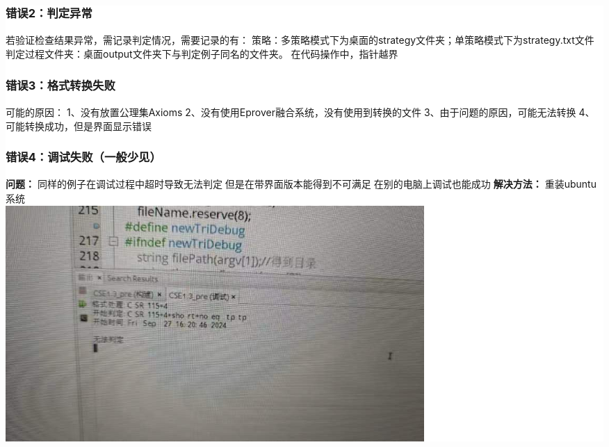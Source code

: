  ### 错误2：判定异常
 若验证检查结果异常，需记录判定情况，需要记录的有：
策略：多策略模式下为桌面的strategy文件夹；单策略模式下为strategy.txt文件
判定过程文件夹：桌面output文件夹下与判定例子同名的文件夹。
在代码操作中，指针越界
 ### 错误3：格式转换失败
 可能的原因：
1、没有放置公理集Axioms
2、没有使用Eprover融合系统，没有使用到转换的文件
3、由于问题的原因，可能无法转换
4、可能转换成功，但是界面显示错误
 ### 错误4：调试失败（一般少见）
 **问题：**
同样的例子在调试过程中超时导致无法判定
但是在带界面版本能得到不可满足
在别的电脑上调试也能成功
**解决方法：**
重装ubuntu系统<br>
<img src="./auto.assets/error4/error4.png" width="70%" align="center" /><br>